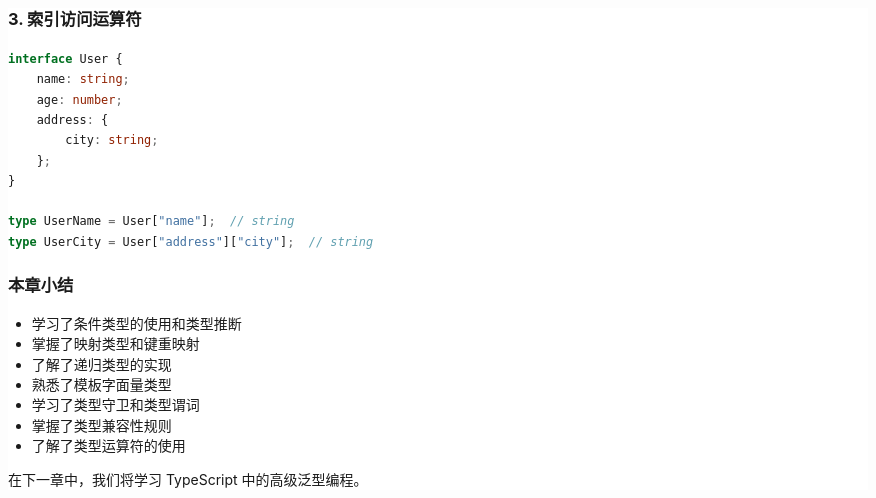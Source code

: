 ### 3. 索引访问运算符

```typescript
interface User {
    name: string;
    age: number;
    address: {
        city: string;
    };
}

type UserName = User["name"];  // string
type UserCity = User["address"]["city"];  // string
```

### 本章小结

- 学习了条件类型的使用和类型推断
- 掌握了映射类型和键重映射
- 了解了递归类型的实现
- 熟悉了模板字面量类型
- 学习了类型守卫和类型谓词
- 掌握了类型兼容性规则
- 了解了类型运算符的使用

在下一章中，我们将学习 TypeScript 中的高级泛型编程。 